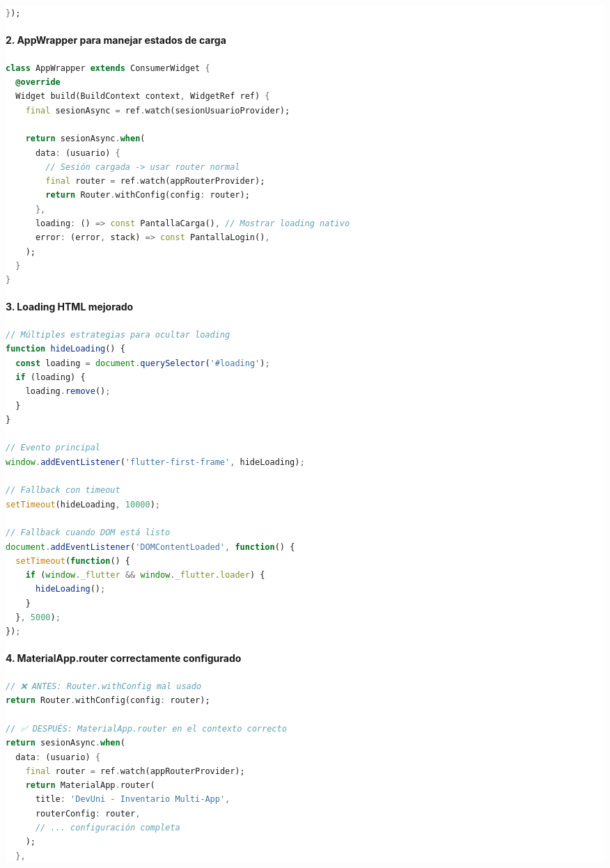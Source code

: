 ```dart
});
```

#### 2. AppWrapper para manejar estados de carga
```dart
class AppWrapper extends ConsumerWidget {
  @override
  Widget build(BuildContext context, WidgetRef ref) {
    final sesionAsync = ref.watch(sesionUsuarioProvider);
    
    return sesionAsync.when(
      data: (usuario) {
        // Sesión cargada -> usar router normal
        final router = ref.watch(appRouterProvider);
        return Router.withConfig(config: router);
      },
      loading: () => const PantallaCarga(), // Mostrar loading nativo
      error: (error, stack) => const PantallaLogin(),
    );
  }
}
```

#### 3. Loading HTML mejorado
```javascript
// Múltiples estrategias para ocultar loading
function hideLoading() {
  const loading = document.querySelector('#loading');
  if (loading) {
    loading.remove();
  }
}

// Evento principal
window.addEventListener('flutter-first-frame', hideLoading);

// Fallback con timeout
setTimeout(hideLoading, 10000);

// Fallback cuando DOM está listo
document.addEventListener('DOMContentLoaded', function() {
  setTimeout(function() {
    if (window._flutter && window._flutter.loader) {
      hideLoading();
    }
  }, 5000);
});
```

#### 4. MaterialApp.router correctamente configurado
```dart
// ❌ ANTES: Router.withConfig mal usado
return Router.withConfig(config: router);

// ✅ DESPUÉS: MaterialApp.router en el contexto correcto
return sesionAsync.when(
  data: (usuario) {
    final router = ref.watch(appRouterProvider);
    return MaterialApp.router(
      title: 'DevUni - Inventario Multi-App',
      routerConfig: router,
      // ... configuración completa
    );
  },
```